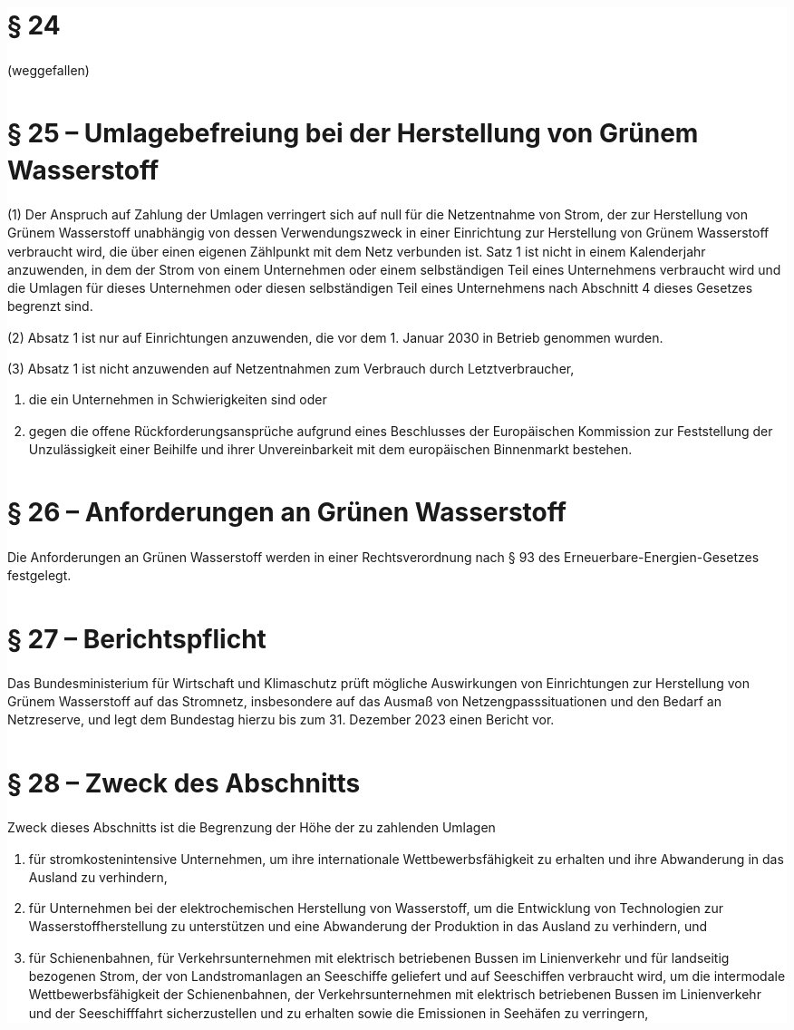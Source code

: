 # § 24

(weggefallen)

# § 25 – Umlagebefreiung bei der Herstellung von Grünem Wasserstoff

(1) Der Anspruch auf Zahlung der Umlagen verringert sich auf null für die Netzentnahme von Strom, der zur Herstellung von Grünem Wasserstoff unabhängig von dessen Verwendungszweck in einer Einrichtung zur Herstellung von Grünem Wasserstoff verbraucht wird, die über einen eigenen Zählpunkt mit dem Netz verbunden ist. Satz 1 ist nicht in einem Kalenderjahr anzuwenden, in dem der Strom von einem Unternehmen oder einem selbständigen Teil eines Unternehmens verbraucht wird und die Umlagen für dieses Unternehmen oder diesen selbständigen Teil eines Unternehmens nach Abschnitt 4 dieses Gesetzes begrenzt sind.

(2) Absatz 1 ist nur auf Einrichtungen anzuwenden, die vor dem 1. Januar 2030 in Betrieb genommen wurden.

(3) Absatz 1 ist nicht anzuwenden auf Netzentnahmen zum Verbrauch durch Letztverbraucher,

1. die ein Unternehmen in Schwierigkeiten sind oder

2. gegen die offene Rückforderungsansprüche aufgrund eines Beschlusses der Europäischen Kommission zur Feststellung der Unzulässigkeit einer Beihilfe und ihrer Unvereinbarkeit mit dem europäischen Binnenmarkt bestehen.

# § 26 – Anforderungen an Grünen Wasserstoff

Die Anforderungen an Grünen Wasserstoff werden in einer Rechtsverordnung nach § 93 des Erneuerbare-Energien-Gesetzes festgelegt.

# § 27 – Berichtspflicht

Das Bundesministerium für Wirtschaft und Klimaschutz prüft mögliche Auswirkungen von Einrichtungen zur Herstellung von Grünem Wasserstoff auf das Stromnetz, insbesondere auf das Ausmaß von Netzengpasssituationen und den Bedarf an Netzreserve, und legt dem Bundestag hierzu bis zum 31. Dezember 2023 einen Bericht vor.

# § 28 – Zweck des Abschnitts

Zweck dieses Abschnitts ist die Begrenzung der Höhe der zu zahlenden Umlagen

1. für stromkostenintensive Unternehmen, um ihre internationale Wettbewerbsfähigkeit zu erhalten und ihre Abwanderung in das Ausland zu verhindern,

2. für Unternehmen bei der elektrochemischen Herstellung von Wasserstoff, um die Entwicklung von Technologien zur Wasserstoffherstellung zu unterstützen und eine Abwanderung der Produktion in das Ausland zu verhindern, und

3. für Schienenbahnen, für Verkehrsunternehmen mit elektrisch betriebenen Bussen im Linienverkehr und für landseitig bezogenen Strom, der von Landstromanlagen an Seeschiffe geliefert und auf Seeschiffen verbraucht wird, um die intermodale Wettbewerbsfähigkeit der Schienenbahnen, der Verkehrsunternehmen mit elektrisch betriebenen Bussen im Linienverkehr und der Seeschifffahrt sicherzustellen und zu erhalten sowie die Emissionen in Seehäfen zu verringern,
